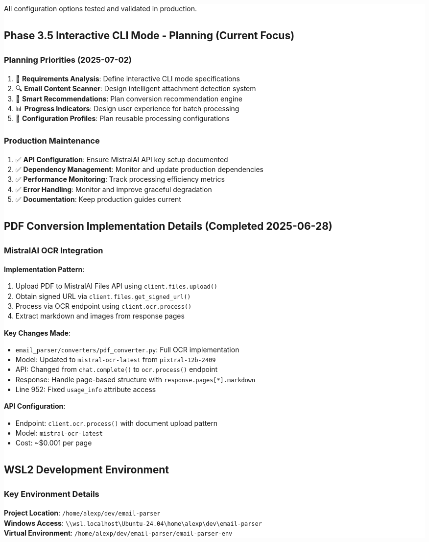 All configuration options tested and validated in production.

## Phase 3.5 Interactive CLI Mode - Planning (Current Focus)

### Planning Priorities (2025-07-02)

1. 🎯 **Requirements Analysis**: Define interactive CLI mode specifications
2. 🔍 **Email Content Scanner**: Design intelligent attachment detection system
3. 🤖 **Smart Recommendations**: Plan conversion recommendation engine
4. 📊 **Progress Indicators**: Design user experience for batch processing
5. 🔧 **Configuration Profiles**: Plan reusable processing configurations

### Production Maintenance

1. ✅ **API Configuration**: Ensure MistralAI API key setup documented
2. ✅ **Dependency Management**: Monitor and update production dependencies
3. ✅ **Performance Monitoring**: Track processing efficiency metrics
4. ✅ **Error Handling**: Monitor and improve graceful degradation
5. ✅ **Documentation**: Keep production guides current

## PDF Conversion Implementation Details (Completed 2025-06-28)

### MistralAI OCR Integration

**Implementation Pattern**:

1. Upload PDF to MistralAI Files API using `client.files.upload()`
2. Obtain signed URL via `client.files.get_signed_url()`
3. Process via OCR endpoint using `client.ocr.process()`
4. Extract markdown and images from response pages

**Key Changes Made**:

- `email_parser/converters/pdf_converter.py`: Full OCR implementation
- Model: Updated to `mistral-ocr-latest` from `pixtral-12b-2409`
- API: Changed from `chat.complete()` to `ocr.process()` endpoint
- Response: Handle page-based structure with `response.pages[*].markdown`
- Line 952: Fixed `usage_info` attribute access

**API Configuration**:

- Endpoint: `client.ocr.process()` with document upload pattern
- Model: `mistral-ocr-latest`
- Cost: ~$0.001 per page

## WSL2 Development Environment

### Key Environment Details

**Project Location**: `/home/alexp/dev/email-parser`  
**Windows Access**: `\\wsl.localhost\Ubuntu-24.04\home\alexp\dev\email-parser`  
**Virtual Environment**: `/home/alexp/dev/email-parser/email-parser-env`
